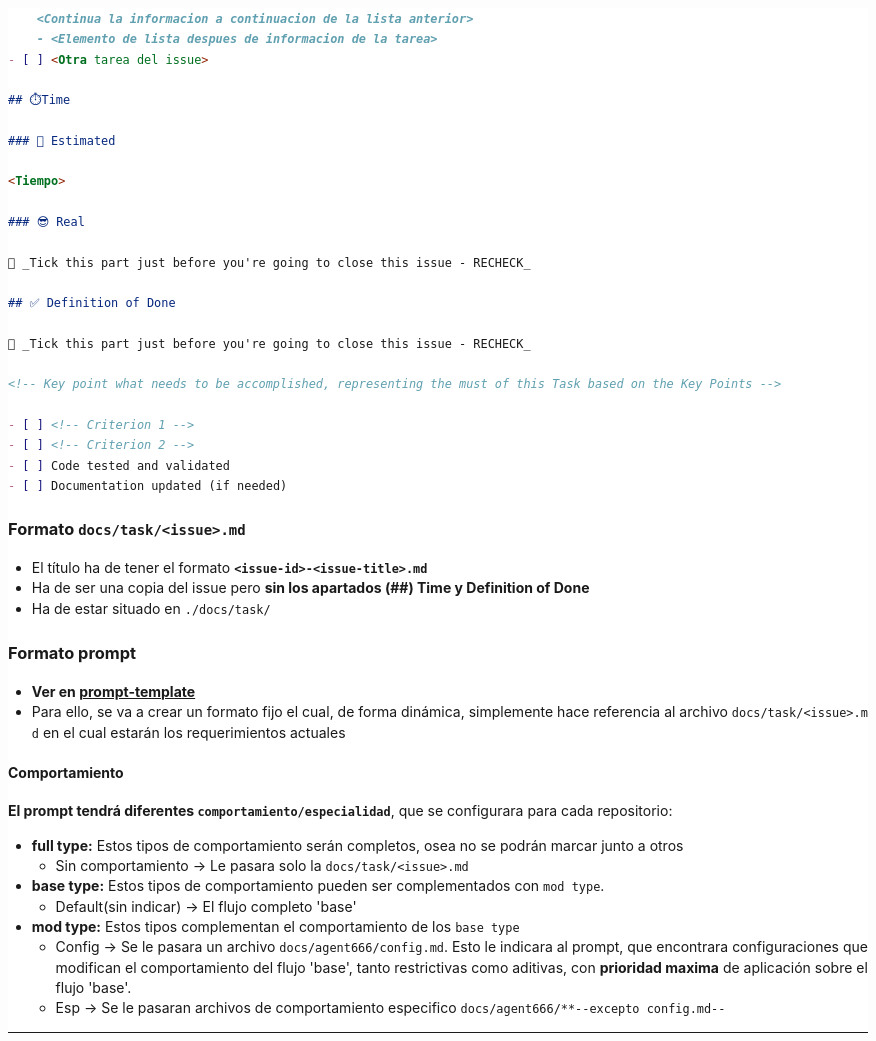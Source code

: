 ```markdown
	<Continua la informacion a continuacion de la lista anterior>
	- <Elemento de lista despues de informacion de la tarea>
- [ ] <Otra tarea del issue>

## ⏱️Time

### 🤔 Estimated

<Tiempo>

### 😎 Real

🧠 _Tick this part just before you're going to close this issue - RECHECK_

## ✅ Definition of Done

🧠 _Tick this part just before you're going to close this issue - RECHECK_

<!-- Key point what needs to be accomplished, representing the must of this Task based on the Key Points -->

- [ ] <!-- Criterion 1 -->
- [ ] <!-- Criterion 2 -->
- [ ] Code tested and validated
- [ ] Documentation updated (if needed)
```



### Formato `docs/task/<issue>.md`

* El título ha de tener el formato **`<issue-id>-<issue-title>.md`**
* Ha de ser una copia del issue pero **sin los apartados (##) Time y Definition of Done**
* Ha de estar situado en `./docs/task/`

### Formato prompt

* **Ver en [prompt-template](../templates/prompt-template.md)**
* Para ello, se va a crear un formato fijo el cual, de forma dinámica, simplemente hace referencia al archivo `docs/task/<issue>.md` en el cual estarán los requerimientos actuales

#### Comportamiento

**El prompt tendrá diferentes `comportamiento/especialidad`**, que se configurara para cada repositorio:
* **full type:** Estos tipos de comportamiento serán completos, osea no se podrán marcar junto a otros
  * Sin comportamiento -> Le pasara solo la `docs/task/<issue>.md`
* **base type:** Estos tipos de comportamiento pueden ser complementados con `mod type`.
  * Default(sin indicar) -> El flujo completo 'base'
* **mod type:** Estos tipos complementan el comportamiento de los `base type`
  * Config -> Se le pasara un archivo `docs/agent666/config.md`. Esto le indicara al prompt, que encontrara configuraciones que modifican el comportamiento del flujo 'base', tanto restrictivas como aditivas, con **prioridad maxima** de aplicación sobre el flujo 'base'.
  * Esp -> Se le pasaran archivos de comportamiento especifico `docs/agent666/**--excepto config.md--`

---